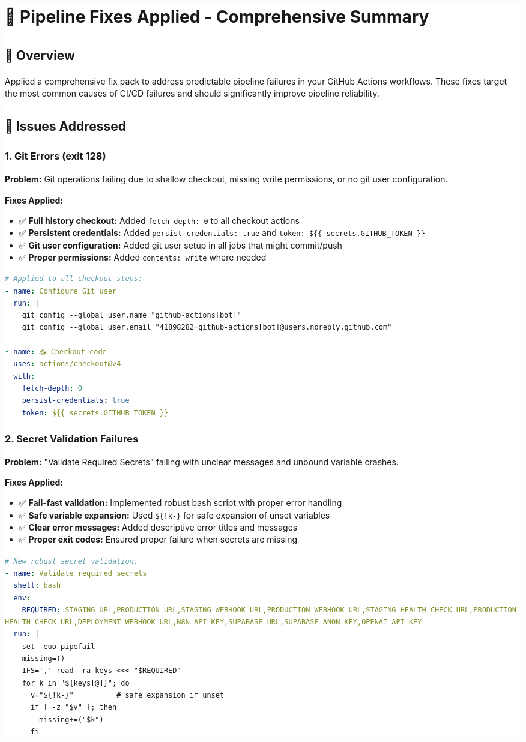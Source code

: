 # 🔧 Pipeline Fixes Applied - Comprehensive Summary

## 🎯 Overview

Applied a comprehensive fix pack to address predictable pipeline failures in your GitHub Actions workflows. These fixes target the most common causes of CI/CD failures and should significantly improve pipeline reliability.

## 🚨 Issues Addressed

### 1. **Git Errors (exit 128)**
**Problem:** Git operations failing due to shallow checkout, missing write permissions, or no git user configuration.

**Fixes Applied:**
- ✅ **Full history checkout:** Added `fetch-depth: 0` to all checkout actions
- ✅ **Persistent credentials:** Added `persist-credentials: true` and `token: ${{ secrets.GITHUB_TOKEN }}`
- ✅ **Git user configuration:** Added git user setup in all jobs that might commit/push
- ✅ **Proper permissions:** Added `contents: write` where needed

```yaml
# Applied to all checkout steps:
- name: Configure Git user
  run: |
    git config --global user.name "github-actions[bot]"
    git config --global user.email "41898282+github-actions[bot]@users.noreply.github.com"

- name: 📥 Checkout code
  uses: actions/checkout@v4
  with:
    fetch-depth: 0
    persist-credentials: true
    token: ${{ secrets.GITHUB_TOKEN }}
```

### 2. **Secret Validation Failures**
**Problem:** "Validate Required Secrets" failing with unclear messages and unbound variable crashes.

**Fixes Applied:**
- ✅ **Fail-fast validation:** Implemented robust bash script with proper error handling
- ✅ **Safe variable expansion:** Used `${!k-}` for safe expansion of unset variables
- ✅ **Clear error messages:** Added descriptive error titles and messages
- ✅ **Proper exit codes:** Ensured proper failure when secrets are missing

```yaml
# New robust secret validation:
- name: Validate required secrets
  shell: bash
  env:
    REQUIRED: STAGING_URL,PRODUCTION_URL,STAGING_WEBHOOK_URL,PRODUCTION_WEBHOOK_URL,STAGING_HEALTH_CHECK_URL,PRODUCTION_HEALTH_CHECK_URL,DEPLOYMENT_WEBHOOK_URL,N8N_API_KEY,SUPABASE_URL,SUPABASE_ANON_KEY,OPENAI_API_KEY
  run: |
    set -euo pipefail
    missing=()
    IFS=',' read -ra keys <<< "$REQUIRED"
    for k in "${keys[@]}"; do
      v="${!k-}"          # safe expansion if unset
      if [ -z "$v" ]; then
        missing+=("$k")
      fi
```
